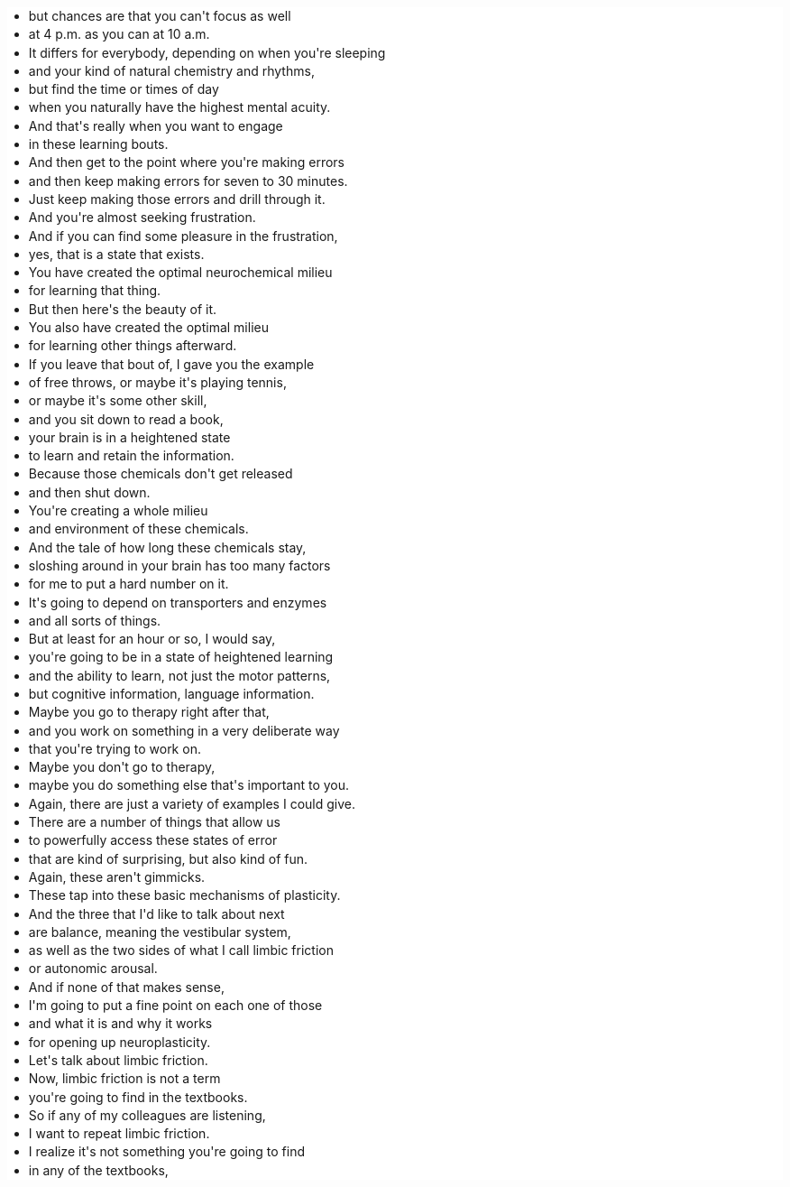 *  but chances are that you can't focus as well
*  at 4 p.m. as you can at 10 a.m.
*  It differs for everybody, depending on when you're sleeping
*  and your kind of natural chemistry and rhythms,
*  but find the time or times of day
*  when you naturally have the highest mental acuity.
*  And that's really when you want to engage
*  in these learning bouts.
*  And then get to the point where you're making errors
*  and then keep making errors for seven to 30 minutes.
*  Just keep making those errors and drill through it.
*  And you're almost seeking frustration.
*  And if you can find some pleasure in the frustration,
*  yes, that is a state that exists.
*  You have created the optimal neurochemical milieu
*  for learning that thing.
*  But then here's the beauty of it.
*  You also have created the optimal milieu
*  for learning other things afterward.
*  If you leave that bout of, I gave you the example
*  of free throws, or maybe it's playing tennis,
*  or maybe it's some other skill,
*  and you sit down to read a book,
*  your brain is in a heightened state
*  to learn and retain the information.
*  Because those chemicals don't get released
*  and then shut down.
*  You're creating a whole milieu
*  and environment of these chemicals.
*  And the tale of how long these chemicals stay,
*  sloshing around in your brain has too many factors
*  for me to put a hard number on it.
*  It's going to depend on transporters and enzymes
*  and all sorts of things.
*  But at least for an hour or so, I would say,
*  you're going to be in a state of heightened learning
*  and the ability to learn, not just the motor patterns,
*  but cognitive information, language information.
*  Maybe you go to therapy right after that,
*  and you work on something in a very deliberate way
*  that you're trying to work on.
*  Maybe you don't go to therapy,
*  maybe you do something else that's important to you.
*  Again, there are just a variety of examples I could give.
*  There are a number of things that allow us
*  to powerfully access these states of error
*  that are kind of surprising, but also kind of fun.
*  Again, these aren't gimmicks.
*  These tap into these basic mechanisms of plasticity.
*  And the three that I'd like to talk about next
*  are balance, meaning the vestibular system,
*  as well as the two sides of what I call limbic friction
*  or autonomic arousal.
*  And if none of that makes sense,
*  I'm going to put a fine point on each one of those
*  and what it is and why it works
*  for opening up neuroplasticity.
*  Let's talk about limbic friction.
*  Now, limbic friction is not a term
*  you're going to find in the textbooks.
*  So if any of my colleagues are listening,
*  I want to repeat limbic friction.
*  I realize it's not something you're going to find
*  in any of the textbooks,
